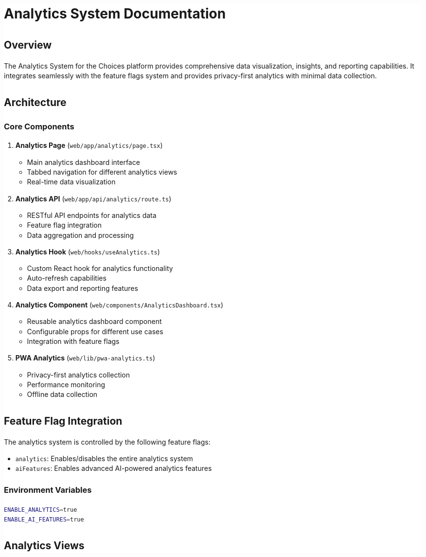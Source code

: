 # Analytics System Documentation

## Overview

The Analytics System for the Choices platform provides comprehensive data visualization, insights, and reporting capabilities. It integrates seamlessly with the feature flags system and provides privacy-first analytics with minimal data collection.

## Architecture

### Core Components

1. **Analytics Page** (`web/app/analytics/page.tsx`)
   - Main analytics dashboard interface
   - Tabbed navigation for different analytics views
   - Real-time data visualization

2. **Analytics API** (`web/app/api/analytics/route.ts`)
   - RESTful API endpoints for analytics data
   - Feature flag integration
   - Data aggregation and processing

3. **Analytics Hook** (`web/hooks/useAnalytics.ts`)
   - Custom React hook for analytics functionality
   - Auto-refresh capabilities
   - Data export and reporting features

4. **Analytics Component** (`web/components/AnalyticsDashboard.tsx`)
   - Reusable analytics dashboard component
   - Configurable props for different use cases
   - Integration with feature flags

5. **PWA Analytics** (`web/lib/pwa-analytics.ts`)
   - Privacy-first analytics collection
   - Performance monitoring
   - Offline data collection

## Feature Flag Integration

The analytics system is controlled by the following feature flags:

- `analytics`: Enables/disables the entire analytics system
- `aiFeatures`: Enables advanced AI-powered analytics features

### Environment Variables

```bash
ENABLE_ANALYTICS=true
ENABLE_AI_FEATURES=true
```

## Analytics Views
